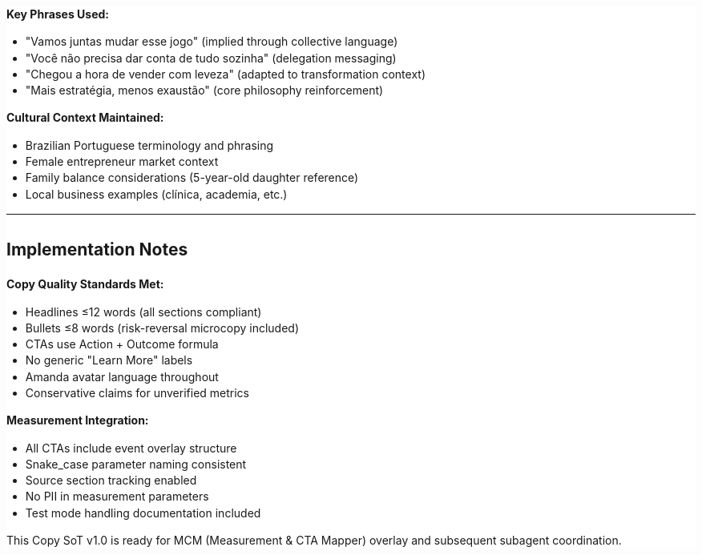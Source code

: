 **Key Phrases Used:**
- "Vamos juntas mudar esse jogo" (implied through collective language)
- "Você não precisa dar conta de tudo sozinha" (delegation messaging)
- "Chegou a hora de vender com leveza" (adapted to transformation context)
- "Mais estratégia, menos exaustão" (core philosophy reinforcement)

**Cultural Context Maintained:**
- Brazilian Portuguese terminology and phrasing
- Female entrepreneur market context
- Family balance considerations (5-year-old daughter reference)
- Local business examples (clínica, academia, etc.)

---

## Implementation Notes

**Copy Quality Standards Met:**
- Headlines ≤12 words (all sections compliant)
- Bullets ≤8 words (risk-reversal microcopy included)
- CTAs use Action + Outcome formula
- No generic "Learn More" labels
- Amanda avatar language throughout
- Conservative claims for unverified metrics

**Measurement Integration:**
- All CTAs include event overlay structure
- Snake_case parameter naming consistent
- Source section tracking enabled
- No PII in measurement parameters
- Test mode handling documentation included

This Copy SoT v1.0 is ready for MCM (Measurement & CTA Mapper) overlay and subsequent subagent coordination.